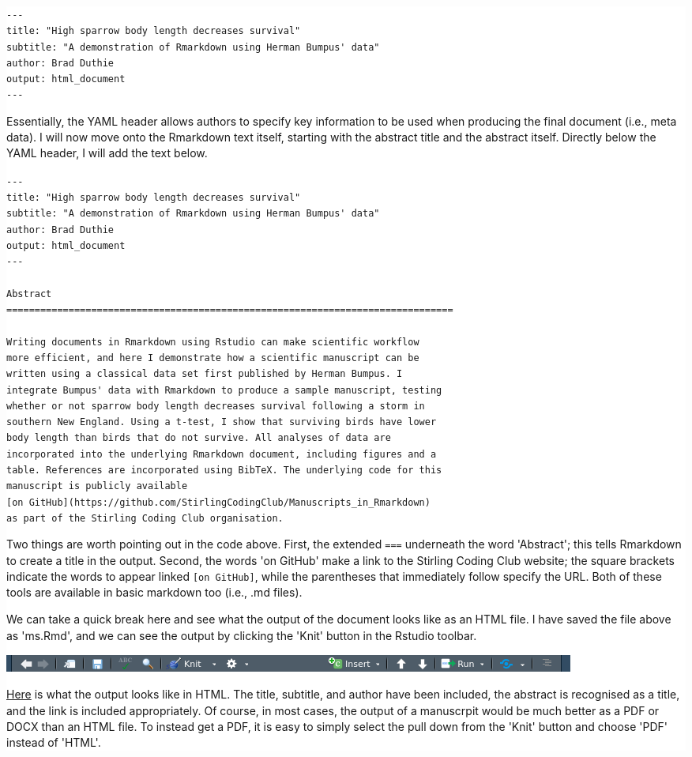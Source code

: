     ---
    title: "High sparrow body length decreases survival"
    subtitle: "A demonstration of Rmarkdown using Herman Bumpus' data"
    author: Brad Duthie
    output: html_document
    ---
        

Essentially, the YAML header allows authors to specify key information to be used when producing the final document (i.e., meta data). I will now move onto the Rmarkdown text itself, starting with the abstract title and the abstract itself. Directly below the YAML header, I will add the text below.

    ---
    title: "High sparrow body length decreases survival"
    subtitle: "A demonstration of Rmarkdown using Herman Bumpus' data"
    author: Brad Duthie
    output: html_document
    ---
        
    Abstract
    ===============================================================================
      
    Writing documents in Rmarkdown using Rstudio can make scientific workflow 
    more efficient, and here I demonstrate how a scientific manuscript can be 
    written using a classical data set first published by Herman Bumpus. I 
    integrate Bumpus' data with Rmarkdown to produce a sample manuscript, testing 
    whether or not sparrow body length decreases survival following a storm in 
    southern New England. Using a t-test, I show that surviving birds have lower 
    body length than birds that do not survive. All analyses of data are 
    incorporated into the underlying Rmarkdown document, including figures and a 
    table. References are incorporated using BibTeX. The underlying code for this 
    manuscript is publicly available 
    [on GitHub](https://github.com/StirlingCodingClub/Manuscripts_in_Rmarkdown) 
    as part of the Stirling Coding Club organisation.

Two things are worth pointing out in the code above. First, the extended `===` underneath the word 'Abstract'; this tells Rmarkdown to create a title in the output. Second, the words 'on GitHub' make a link to the Stirling Coding Club website; the square brackets indicate the words to appear linked `[on GitHub]`, while the parentheses that immediately follow specify the URL. Both of these tools are available in basic markdown too (i.e., .md files).

We can take a quick break here and see what the output of the document looks like as an HTML file. I have saved the file above as 'ms.Rmd', and we can see the output by clicking the 'Knit' button in the Rstudio toolbar.


![The 'Knit' pull-down option is shown in blue](../images/Rstudio_toolbar.png)


[Here](https://stirlingcodingclub.github.io/Manuscripts_in_Rmarkdown/ms_history/ms_abstract.html) is what the output looks like in HTML. The title, subtitle, and author have been included, the abstract is recognised as a title, and the link is included appropriately. Of course, in most cases, the output of a manuscrpit would be much better as a PDF or DOCX than an HTML file. To instead get a PDF, it is easy to simply select the pull down from the 'Knit' button and choose 'PDF' instead of 'HTML'.
